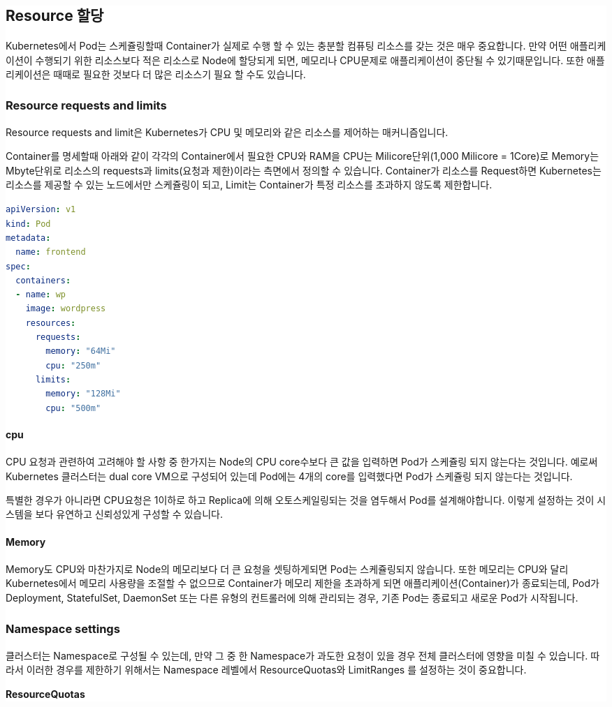 



## Resource  할당

Kubernetes에서 Pod는 스케쥴링할때 Container가 실제로 수행 할 수 있는 충분할 컴퓨팅 리소스를 갖는 것은 매우 중요합니다. 만약 어떤 애플리케이션이 수행되기 위한 리소스보다 적은 리소스로 Node에 할당되게 되면, 메모리나 CPU문제로 애플리케이션이 중단될 수 있기때문입니다. 또한 애플리케이션은 때때로 필요한 것보다 더 많은 리소스기 필요 할 수도 있습니다.

### Resource requests and limits

Resource requests and limit은 Kubernetes가 CPU 및 메모리와 같은 리소스를 제어하는 매커니즘입니다.

Container를 명세할때 아래와 같이 각각의 Container에서 필요한 CPU와 RAM을 CPU는 Milicore단위(1,000 Milicore = 1Core)로 Memory는 Mbyte단위로 리소스의 requests과 limits(요청과 제한)이라는 측면에서 정의할 수 있습니다. Container가 리소스를 Request하면 Kubernetes는 리소스를 제공할 수 있는 노드에서만 스케쥴링이 되고, Limit는 Container가 특정 리소스를 초과하지 않도록 제한합니다.

```yaml
apiVersion: v1
kind: Pod
metadata:
  name: frontend
spec:
  containers:
  - name: wp
    image: wordpress
    resources:
      requests:
        memory: "64Mi"
        cpu: "250m"
      limits:
        memory: "128Mi"
        cpu: "500m"
```

#### cpu

CPU 요청과 관련하여 고려해야 할 사항 중 한가지는 Node의 CPU core수보다 큰 값을 입력하면 Pod가 스케쥴링 되지 않는다는 것입니다. 예로써 Kubernetes 클러스터는 dual core VM으로 구성되어 있는데 Pod에는 4개의 core를 입력했다면 Pod가 스케쥴링 되지 않는다는 것입니다.

특별한 경우가 아니라면 CPU요청은 1이하로 하고 Replica에 의해 오토스케일링되는 것을 염두해서 Pod를 설계해야합니다. 이렇게 설정하는 것이 시스템을 보다 유연하고 신뢰성있게 구성할 수 있습니다.

#### Memory

Memory도 CPU와 마찬가지로 Node의 메모리보다 더 큰 요청을 셋팅하게되면 Pod는 스케쥴링되지 않습니다. 또한 메모리는 CPU와 달리 Kubernetes에서 메모리 사용량을 조절할 수 없으므로 Container가 메모리 제한을 초과하게 되면 애플리케이션(Container)가 종료되는데, Pod가 Deployment, StatefulSet, DaemonSet 또는 다른 유형의 컨트롤러에 의해 관리되는 경우, 기존 Pod는 종료되고 새로운 Pod가 시작됩니다.

### Namespace settings

클러스터는 Namespace로 구성될 수 있는데, 만약 그 중 한 Namespace가 과도한 요청이 있을 경우 전체 클러스터에 영향을 미칠 수 있습니다. 따라서 이러한 경우를 제한하기 위해서는 Namespace 레벨에서 ResourceQuotas와 LimitRanges 를 설정하는 것이 중요합니다.

**ResourceQuotas**
